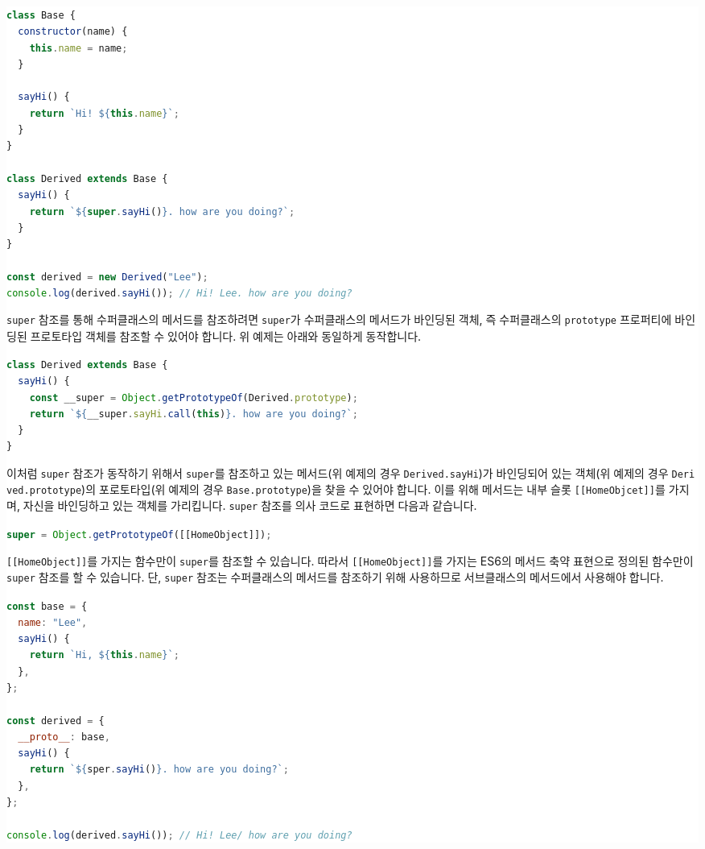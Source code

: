 ```javascript
class Base {
  constructor(name) {
    this.name = name;
  }

  sayHi() {
    return `Hi! ${this.name}`;
  }
}

class Derived extends Base {
  sayHi() {
    return `${super.sayHi()}. how are you doing?`;
  }
}

const derived = new Derived("Lee");
console.log(derived.sayHi()); // Hi! Lee. how are you doing?
```

`super` 참조를 통해 수퍼클래스의 메서드를 참조하려면 `super`가 수퍼클래스의 메서드가 바인딩된 객체, 즉 수퍼클래스의 `prototype` 프로퍼티에 바인딩된 프로토타입 객체를 참조할 수 있어야 합니다. 위 예제는 아래와 동일하게 동작합니다.

```javascript
class Derived extends Base {
  sayHi() {
    const __super = Object.getPrototypeOf(Derived.prototype);
    return `${__super.sayHi.call(this)}. how are you doing?`;
  }
}
```

이처럼 `super` 참조가 동작하기 위해서 `super`를 참조하고 있는 메서드(위 예제의 경우 `Derived.sayHi`)가 바인딩되어 있는 객체(위 예제의 경우 `Derived.prototype`)의 포로토타입(위 예제의 경우 `Base.prototype`)을 찾을 수 있어야 합니다. 이를 위해 메서드는 내부 슬롯 `[[HomeObjcet]]`를 가지며, 자신을 바인딩하고 있는 객체를 가리킵니다. `super` 참조를 의사 코드로 표현하면 다음과 같습니다.

```javascript
super = Object.getPrototypeOf([[HomeObject]]);
```

`[[HomeObject]]`를 가지는 함수만이 `super`를 참조할 수 있습니다. 따라서 `[[HomeObject]]`를 가지는 ES6의 메서드 축약 표현으로 정의된 함수만이 `super` 참조를 할 수 있습니다. 단, `super` 참조는 수퍼클래스의 메서드를 참조하기 위해 사용하므로 서브클래스의 메서드에서 사용해야 합니다.

```javascript
const base = {
  name: "Lee",
  sayHi() {
    return `Hi, ${this.name}`;
  },
};

const derived = {
  __proto__: base,
  sayHi() {
    return `${sper.sayHi()}. how are you doing?`;
  },
};

console.log(derived.sayHi()); // Hi! Lee/ how are you doing?
```
